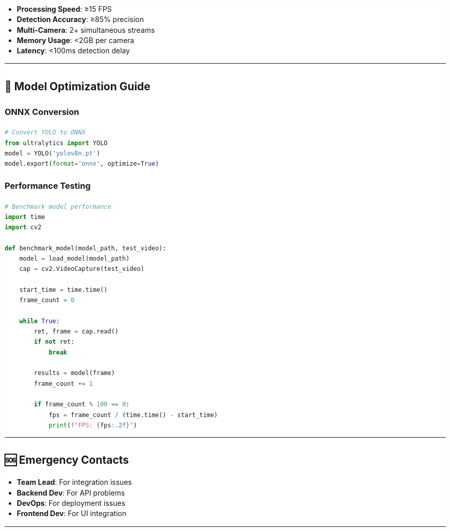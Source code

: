 - **Processing Speed**: ≥15 FPS
- **Detection Accuracy**: ≥85% precision
- **Multi-Camera**: 2+ simultaneous streams
- **Memory Usage**: <2GB per camera
- **Latency**: <100ms detection delay

---

## 🔧 Model Optimization Guide

### ONNX Conversion
```python
# Convert YOLO to ONNX
from ultralytics import YOLO
model = YOLO('yolov8n.pt')
model.export(format='onnx', optimize=True)
```

### Performance Testing
```python
# Benchmark model performance
import time
import cv2

def benchmark_model(model_path, test_video):
    model = load_model(model_path)
    cap = cv2.VideoCapture(test_video)
    
    start_time = time.time()
    frame_count = 0
    
    while True:
        ret, frame = cap.read()
        if not ret:
            break
            
        results = model(frame)
        frame_count += 1
        
        if frame_count % 100 == 0:
            fps = frame_count / (time.time() - start_time)
            print(f"FPS: {fps:.2f}")
```

---

## 🆘 Emergency Contacts

- **Team Lead**: For integration issues
- **Backend Dev**: For API problems
- **DevOps**: For deployment issues
- **Frontend Dev**: For UI integration

---